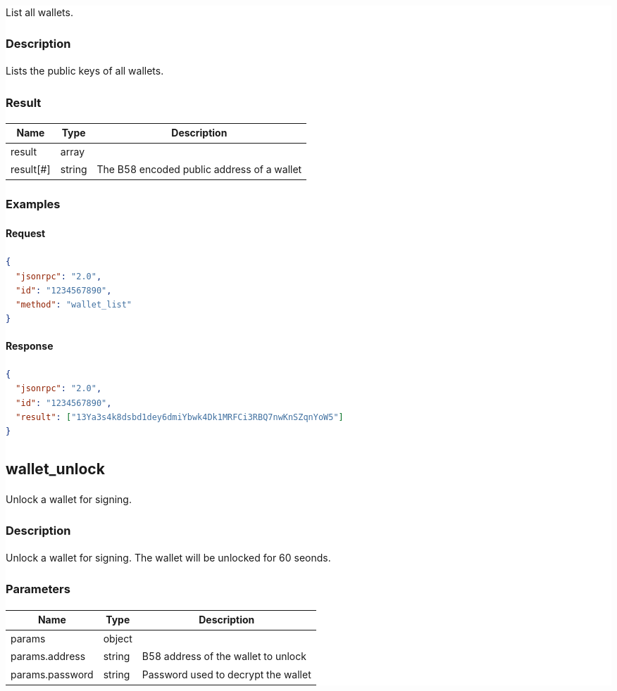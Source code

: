 List all wallets.

### Description

Lists the public keys of all wallets.

### Result

| Name      | Type   | Description                                |
| --------- | ------ | ------------------------------------------ |
| result    | array  |                                            |
| result[#] | string | The B58 encoded public address of a wallet |

### Examples

#### Request

```json
{
  "jsonrpc": "2.0",
  "id": "1234567890",
  "method": "wallet_list"
}
```

#### Response

```json
{
  "jsonrpc": "2.0",
  "id": "1234567890",
  "result": ["13Ya3s4k8dsbd1dey6dmiYbwk4Dk1MRFCi3RBQ7nwKnSZqnYoW5"]
}
```

<a name="wallet_unlock"></a>

## wallet_unlock

Unlock a wallet for signing.

### Description

Unlock a wallet for signing. The wallet will be unlocked for 60 seonds.

### Parameters

| Name            | Type   | Description                         |
| --------------- | ------ | ----------------------------------- |
| params          | object |                                     |
| params.address  | string | B58 address of the wallet to unlock |
| params.password | string | Password used to decrypt the wallet |
